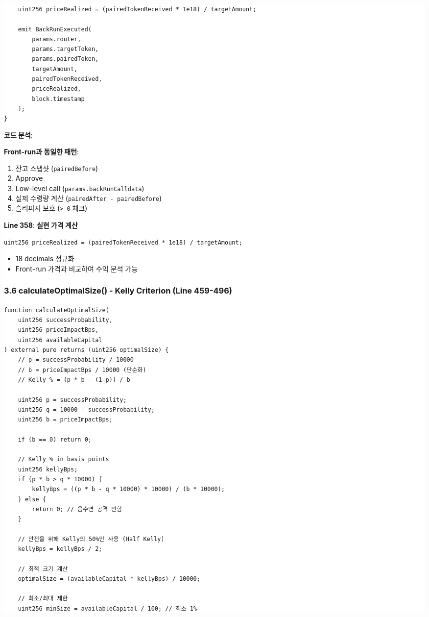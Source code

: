 ```solidity
    uint256 priceRealized = (pairedTokenReceived * 1e18) / targetAmount;

    emit BackRunExecuted(
        params.router,
        params.targetToken,
        params.pairedToken,
        targetAmount,
        pairedTokenReceived,
        priceRealized,
        block.timestamp
    );
}
```

**코드 분석**:

**Front-run과 동일한 패턴**:
1. 잔고 스냅샷 (`pairedBefore`)
2. Approve
3. Low-level call (`params.backRunCalldata`)
4. 실제 수령량 계산 (`pairedAfter - pairedBefore`)
5. 슬리피지 보호 (`> 0` 체크)

**Line 358**: **실현 가격 계산**
```solidity
uint256 priceRealized = (pairedTokenReceived * 1e18) / targetAmount;
```
- 18 decimals 정규화
- Front-run 가격과 비교하여 수익 분석 가능

### 3.6 calculateOptimalSize() - Kelly Criterion (Line 459-496)

```solidity
function calculateOptimalSize(
    uint256 successProbability,
    uint256 priceImpactBps,
    uint256 availableCapital
) external pure returns (uint256 optimalSize) {
    // p = successProbability / 10000
    // b = priceImpactBps / 10000 (단순화)
    // Kelly % = (p * b - (1-p)) / b

    uint256 p = successProbability;
    uint256 q = 10000 - successProbability;
    uint256 b = priceImpactBps;

    if (b == 0) return 0;

    // Kelly % in basis points
    uint256 kellyBps;
    if (p * b > q * 10000) {
        kellyBps = ((p * b - q * 10000) * 10000) / (b * 10000);
    } else {
        return 0; // 음수면 공격 안함
    }

    // 안전을 위해 Kelly의 50%만 사용 (Half Kelly)
    kellyBps = kellyBps / 2;

    // 최적 크기 계산
    optimalSize = (availableCapital * kellyBps) / 10000;

    // 최소/최대 제한
    uint256 minSize = availableCapital / 100; // 최소 1%
```